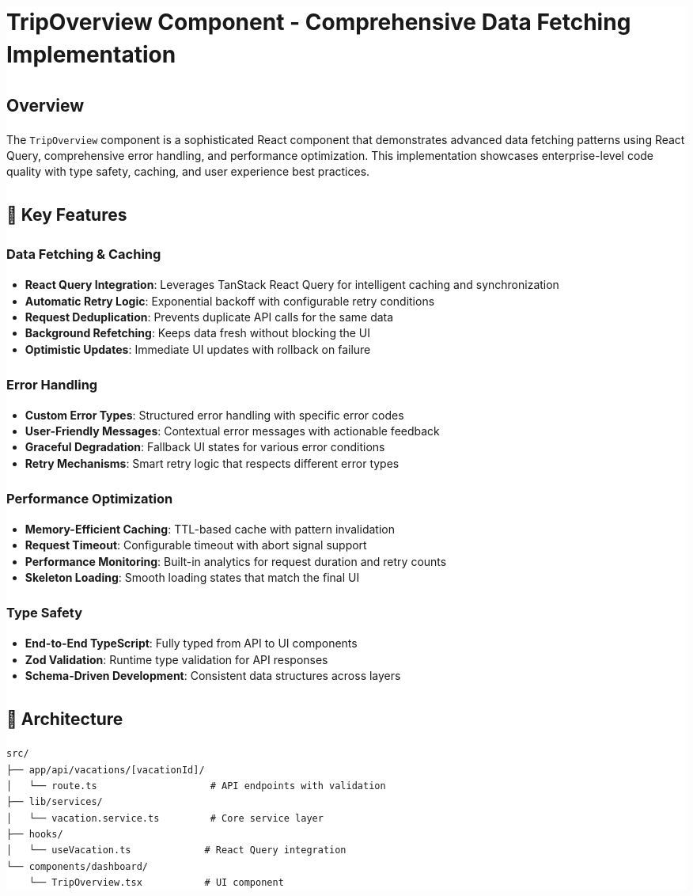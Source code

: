 # TripOverview Component - Comprehensive Data Fetching Implementation

## Overview

The `TripOverview` component is a sophisticated React component that demonstrates advanced data fetching patterns using React Query, comprehensive error handling, and performance optimization. This implementation showcases enterprise-level code quality with type safety, caching, and user experience best practices.

## 🚀 Key Features

### Data Fetching & Caching
- **React Query Integration**: Leverages TanStack React Query for intelligent caching and synchronization
- **Automatic Retry Logic**: Exponential backoff with configurable retry conditions
- **Request Deduplication**: Prevents duplicate API calls for the same data
- **Background Refetching**: Keeps data fresh without blocking the UI
- **Optimistic Updates**: Immediate UI updates with rollback on failure

### Error Handling
- **Custom Error Types**: Structured error handling with specific error codes
- **User-Friendly Messages**: Contextual error messages with actionable feedback
- **Graceful Degradation**: Fallback UI states for various error conditions
- **Retry Mechanisms**: Smart retry logic that respects different error types

### Performance Optimization
- **Memory-Efficient Caching**: TTL-based cache with pattern invalidation
- **Request Timeout**: Configurable timeout with abort signal support
- **Performance Monitoring**: Built-in analytics for request duration and retry counts
- **Skeleton Loading**: Smooth loading states that match the final UI

### Type Safety
- **End-to-End TypeScript**: Fully typed from API to UI components
- **Zod Validation**: Runtime type validation for API responses
- **Schema-Driven Development**: Consistent data structures across layers

## 📁 Architecture

```
src/
├── app/api/vacations/[vacationId]/
│   └── route.ts                    # API endpoints with validation
├── lib/services/
│   └── vacation.service.ts         # Core service layer
├── hooks/
│   └── useVacation.ts             # React Query integration
└── components/dashboard/
    └── TripOverview.tsx           # UI component
```
